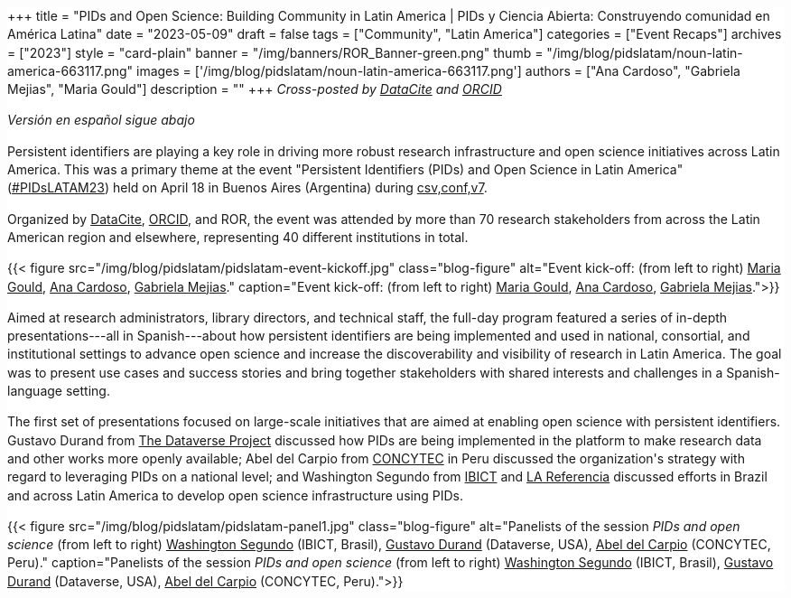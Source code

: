 +++
title = "PIDs and Open Science: Building Community in Latin America | PIDs y Ciencia Abierta: Construyendo comunidad en América Latina"
date = "2023-05-09"
draft = false
tags = ["Community", "Latin America"]
categories = ["Event Recaps"]
archives = ["2023"]
style = "card-plain"
banner = "/img/banners/ROR_Banner-green.png"
thumb = "/img/blog/pidslatam/noun-latin-america-663117.png"
images = ['/img/blog/pidslatam/noun-latin-america-663117.png']
authors = ["Ana Cardoso", "Gabriela Mejias", "Maria Gould"]
description = ""
+++
*Cross-posted by [DataCite](https://doi.org/10.5438/wnh3-8q65) and [ORCID](https://info.orcid.org/pids-and-open-science-building-community-in-latin-america/)*

*Versión en español sigue abajo*

Persistent identifiers are playing a key role in driving more robust research infrastructure and open science initiatives across Latin America. This was a primary theme at the event "Persistent Identifiers (PIDs) and Open Science in Latin America" ([#PIDsLATAM23](https://twitter.com/search?q=%23PIDsLATAM23&src=typed_query)) held on April 18 in Buenos Aires (Argentina) during [csv,conf,v7](https://csvconf.com/).

Organized by [DataCite](https://datacite.org), [ORCID](https://orcid.org), and ROR, the event was attended by more than 70 research stakeholders from across the Latin American region and elsewhere, representing 40 different institutions in total.

{{< figure src="/img/blog/pidslatam/pidslatam-event-kickoff.jpg" class="blog-figure" alt="Event kick-off: (from left to right) [Maria Gould](https://orcid.org/0000-0002-2916-3423), [Ana Cardoso](https://orcid.org/0000-0002-8631-3838), [Gabriela Mejias](https://orcid.org/0000-0002-1598-7181)." caption="Event kick-off: (from left to right) [Maria Gould](https://orcid.org/0000-0002-2916-3423), [Ana Cardoso](https://orcid.org/0000-0002-8631-3838), [Gabriela Mejias](https://orcid.org/0000-0002-1598-7181).">}}

Aimed at research administrators, library directors, and technical staff, the full-day program featured a series of in-depth presentations---all in Spanish---about how persistent identifiers are being implemented and used in national, consortial, and institutional settings to advance open science and increase the discoverability and visibility of research in Latin America. The goal was to present use cases and success stories and bring together stakeholders with shared interests and challenges in a Spanish-language setting.

The first set of presentations focused on large-scale initiatives that are aimed at enabling open science with persistent identifiers. Gustavo Durand from [The Dataverse Project](https://dataverse.org/) discussed how PIDs are being implemented in the platform to make research data and other works more openly available; Abel del Carpio from [CONCYTEC](https://www.gob.pe/concytec) in Peru discussed the organization's strategy with regard to leveraging PIDs on a national level; and Washington Segundo from [IBICT](https://www.gov.br/ibict/pt-br) and [LA Referencia](https://www.lareferencia.info/es/) discussed efforts in Brazil and across Latin America to develop open science infrastructure using PIDs.

{{< figure src="/img/blog/pidslatam/pidslatam-panel1.jpg" class="blog-figure" alt="Panelists of the session *PIDs and open science* (from left to right) [Washington Segundo](https://orcid.org/0000-0003-3635-9384) (IBICT, Brasil), [Gustavo Durand](https://orcid.org/0000-0002-2188-2570) (Dataverse, USA), [Abel del Carpio](https://orcid.org/0000-0003-4469-6516) (CONCYTEC, Peru)." caption="Panelists of the session *PIDs and open science* (from left to right) [Washington Segundo](https://orcid.org/0000-0003-3635-9384) (IBICT, Brasil), [Gustavo Durand](https://orcid.org/0000-0002-2188-2570) (Dataverse, USA), [Abel del Carpio](https://orcid.org/0000-0003-4469-6516) (CONCYTEC, Peru).">}}

